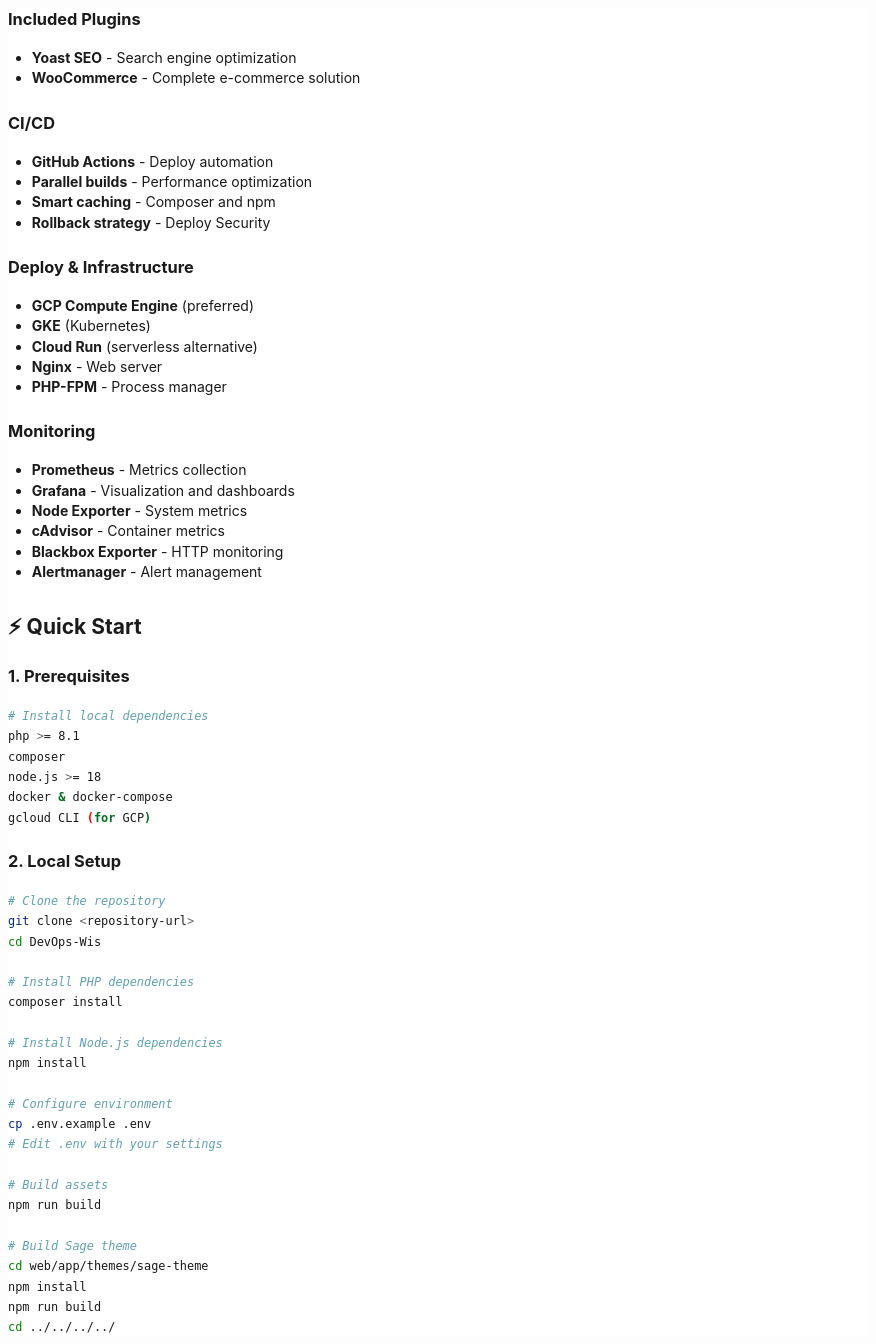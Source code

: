 ### Included Plugins
- **Yoast SEO** - Search engine optimization
- **WooCommerce** - Complete e-commerce solution

### CI/CD
- **GitHub Actions** - Deploy automation
- **Parallel builds** - Performance optimization
- **Smart caching** - Composer and npm
- **Rollback strategy** - Deploy Security

### Deploy & Infrastructure
- **GCP Compute Engine** (preferred)
- **GKE** (Kubernetes)
- **Cloud Run** (serverless alternative)
- **Nginx** - Web server
- **PHP-FPM** - Process manager

### Monitoring
- **Prometheus** - Metrics collection
- **Grafana** - Visualization and dashboards
- **Node Exporter** - System metrics
- **cAdvisor** - Container metrics
- **Blackbox Exporter** - HTTP monitoring
- **Alertmanager** - Alert management

## ⚡ Quick Start

### 1. Prerequisites
```bash
# Install local dependencies
php >= 8.1
composer
node.js >= 18
docker & docker-compose
gcloud CLI (for GCP)
```

### 2. Local Setup
```bash
# Clone the repository
git clone <repository-url>
cd DevOps-Wis

# Install PHP dependencies
composer install

# Install Node.js dependencies
npm install

# Configure environment
cp .env.example .env
# Edit .env with your settings

# Build assets
npm run build

# Build Sage theme
cd web/app/themes/sage-theme
npm install
npm run build
cd ../../../../
```
